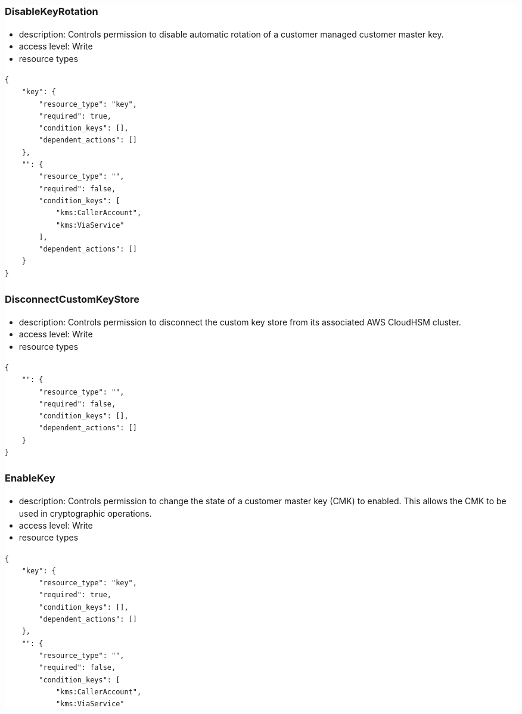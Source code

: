 ### DisableKeyRotation

- description: Controls permission to disable automatic rotation of a customer managed customer master key.
- access level: Write
- resource types

```
{
    "key": {
        "resource_type": "key",
        "required": true,
        "condition_keys": [],
        "dependent_actions": []
    },
    "": {
        "resource_type": "",
        "required": false,
        "condition_keys": [
            "kms:CallerAccount",
            "kms:ViaService"
        ],
        "dependent_actions": []
    }
}
```

### DisconnectCustomKeyStore

- description: Controls permission to disconnect the custom key store from its associated AWS CloudHSM cluster.
- access level: Write
- resource types

```
{
    "": {
        "resource_type": "",
        "required": false,
        "condition_keys": [],
        "dependent_actions": []
    }
}
```

### EnableKey

- description: Controls permission to change the state of a customer master key (CMK) to enabled. This allows the CMK to be used in cryptographic operations.
- access level: Write
- resource types

```
{
    "key": {
        "resource_type": "key",
        "required": true,
        "condition_keys": [],
        "dependent_actions": []
    },
    "": {
        "resource_type": "",
        "required": false,
        "condition_keys": [
            "kms:CallerAccount",
            "kms:ViaService"
```